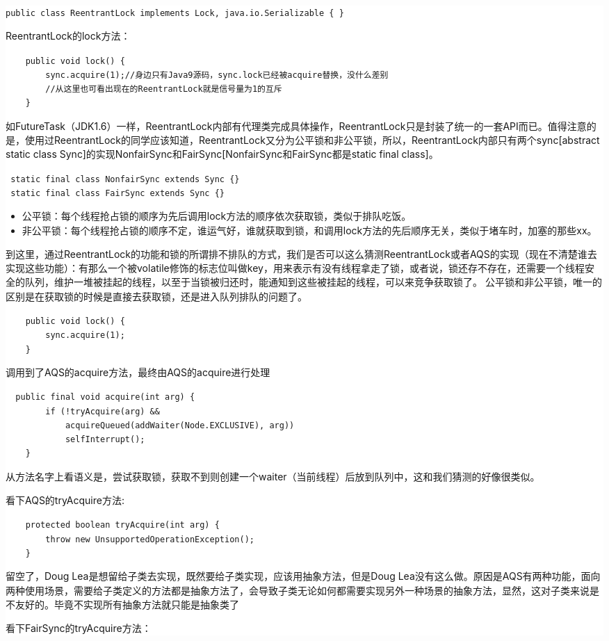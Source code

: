 ```
public class ReentrantLock implements Lock, java.io.Serializable { }
```

ReentrantLock的lock方法：

```
  	public void lock() {
        sync.acquire(1);//身边只有Java9源码，sync.lock已经被acquire替换，没什么差别
        //从这里也可看出现在的ReentrantLock就是信号量为1的互斥
    }
```
如FutureTask（JDK1.6）一样，ReentrantLock内部有代理类完成具体操作，ReentrantLock只是封装了统一的一套API而已。值得注意的是，使用过ReentrantLock的同学应该知道，ReentrantLock又分为公平锁和非公平锁，所以，ReentrantLock内部只有两个sync[abstract static class Sync]的实现NonfairSync和FairSync[NonfairSync和FairSync都是static final class]。

```
 static final class NonfairSync extends Sync {}
 static final class FairSync extends Sync {}
```

* 公平锁：每个线程抢占锁的顺序为先后调用lock方法的顺序依次获取锁，类似于排队吃饭。
* 非公平锁：每个线程抢占锁的顺序不定，谁运气好，谁就获取到锁，和调用lock方法的先后顺序无关，类似于堵车时，加塞的那些xx。

到这里，通过ReentrantLock的功能和锁的所谓排不排队的方式，我们是否可以这么猜测ReentrantLock或者AQS的实现（现在不清楚谁去实现这些功能）：有那么一个被volatile修饰的标志位叫做key，用来表示有没有线程拿走了锁，或者说，锁还存不存在，还需要一个线程安全的队列，维护一堆被挂起的线程，以至于当锁被归还时，能通知到这些被挂起的线程，可以来竞争获取锁了。
公平锁和非公平锁，唯一的区别是在获取锁的时候是直接去获取锁，还是进入队列排队的问题了。

```
    public void lock() {
        sync.acquire(1);
    }
```

调用到了AQS的acquire方法，最终由AQS的acquire进行处理

```
  public final void acquire(int arg) {
        if (!tryAcquire(arg) &&
            acquireQueued(addWaiter(Node.EXCLUSIVE), arg))
            selfInterrupt();
    }
 ```

从方法名字上看语义是，尝试获取锁，获取不到则创建一个waiter（当前线程）后放到队列中，这和我们猜测的好像很类似。

看下AQS的tryAcquire方法:

```
    protected boolean tryAcquire(int arg) {
        throw new UnsupportedOperationException();
    }

```

留空了，Doug Lea是想留给子类去实现，既然要给子类实现，应该用抽象方法，但是Doug Lea没有这么做。原因是AQS有两种功能，面向两种使用场景，需要给子类定义的方法都是抽象方法了，会导致子类无论如何都需要实现另外一种场景的抽象方法，显然，这对子类来说是不友好的。毕竟不实现所有抽象方法就只能是抽象类了

看下FairSync的tryAcquire方法：
